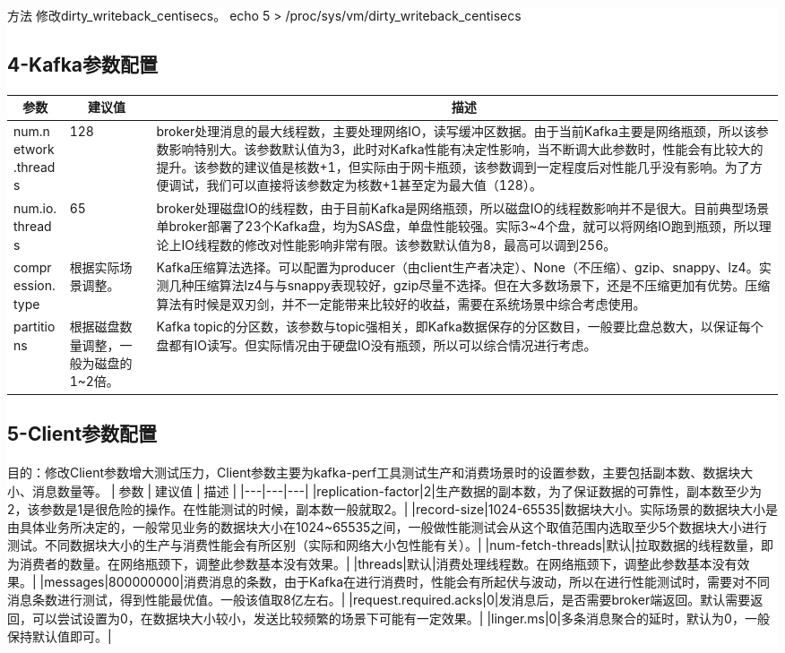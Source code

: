 方法
修改dirty_writeback_centisecs。
echo 5 > /proc/sys/vm/dirty_writeback_centisecs
## 4-Kafka参数配置
| 参数  | 建议值   |  描述 |
|---|---|---|
|num.network.threads|128|broker处理消息的最大线程数，主要处理网络IO，读写缓冲区数据。由于当前Kafka主要是网络瓶颈，所以该参数影响特别大。该参数默认值为3，此时对Kafka性能有决定性影响，当不断调大此参数时，性能会有比较大的提升。该参数的建议值是核数+1，但实际由于网卡瓶颈，该参数调到一定程度后对性能几乎没有影响。为了方便调试，我们可以直接将该参数定为核数+1甚至定为最大值（128）。|
|num.io.threads|65|broker处理磁盘IO的线程数，由于目前Kafka是网络瓶颈，所以磁盘IO的线程数影响并不是很大。目前典型场景单broker部署了23个Kafka盘，均为SAS盘，单盘性能较强。实际3~4个盘，就可以将网络IO跑到瓶颈，所以理论上IO线程数的修改对性能影响非常有限。该参数默认值为8，最高可以调到256。|
|compression.type|根据实际场景调整。|Kafka压缩算法选择。可以配置为producer（由client生产者决定）、None（不压缩）、gzip、snappy、lz4。实测几种压缩算法lz4与与snappy表现较好，gzip尽量不选择。但在大多数场景下，还是不压缩更加有优势。压缩算法有时候是双刃剑，并不一定能带来比较好的收益，需要在系统场景中综合考虑使用。|
|partitions|根据磁盘数量调整，一般为磁盘的1~2倍。|Kafka topic的分区数，该参数与topic强相关，即Kafka数据保存的分区数目，一般要比盘总数大，以保证每个盘都有IO读写。但实际情况由于硬盘IO没有瓶颈，所以可以综合情况进行考虑。|
## 5-Client参数配置
目的：修改Client参数增大测试压力，Client参数主要为kafka-perf工具测试生产和消费场景时的设置参数，主要包括副本数、数据块大小、消息数量等。
| 参数  | 建议值   |  描述 |
|---|---|---|
|replication-factor|2|生产数据的副本数，为了保证数据的可靠性，副本数至少为2，该参数是1是很危险的操作。在性能测试的时候，副本数一般就取2。|
|record-size|1024-65535|数据块大小。实际场景的数据块大小是由具体业务所决定的，一般常见业务的数据块大小在1024~65535之间，一般做性能测试会从这个取值范围内选取至少5个数据块大小进行测试。不同数据块大小的生产与消费性能会有所区别（实际和网络大小包性能有关）。|
|num-fetch-threads|默认|拉取数据的线程数量，即为消费者的数量。在网络瓶颈下，调整此参数基本没有效果。|
|threads|默认|消费处理线程数。在网络瓶颈下，调整此参数基本没有效果。|
|messages|800000000|消费消息的条数，由于Kafka在进行消费时，性能会有所起伏与波动，所以在进行性能测试时，需要对不同消息条数进行测试，得到性能最优值。一般该值取8亿左右。|
|request.required.acks|0|发消息后，是否需要broker端返回。默认需要返回，可以尝试设置为0，在数据块大小较小，发送比较频繁的场景下可能有一定效果。|
|linger.ms|0|多条消息聚合的延时，默认为0，一般保持默认值即可。|




